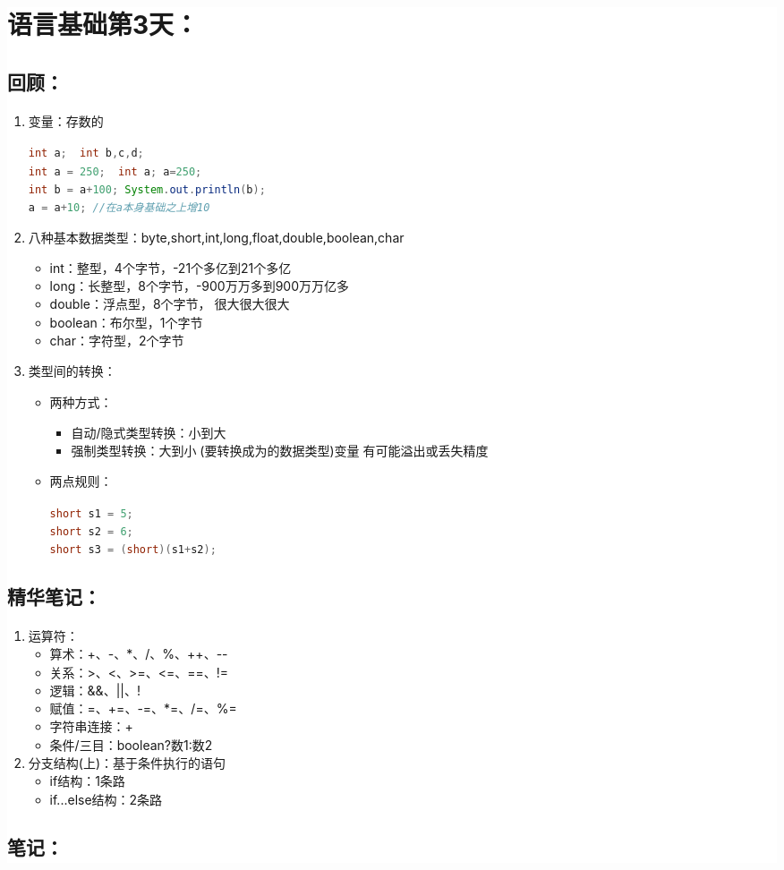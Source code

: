 # 语言基础第3天：

## 回顾：

1. 变量：存数的

   ```java
   int a;  int b,c,d;
   int a = 250;  int a; a=250;
   int b = a+100; System.out.println(b);
   a = a+10; //在a本身基础之上增10
   ```

2. 八种基本数据类型：byte,short,int,long,float,double,boolean,char

   - int：整型，4个字节，-21个多亿到21个多亿
   - long：长整型，8个字节，-900万万多到900万万亿多
   - double：浮点型，8个字节， 很大很大很大
   - boolean：布尔型，1个字节
   - char：字符型，2个字节

3. 类型间的转换：

   - 两种方式：

     - 自动/隐式类型转换：小到大  
     - 强制类型转换：大到小    (要转换成为的数据类型)变量    有可能溢出或丢失精度

   - 两点规则：  

     ```java
     short s1 = 5;
     short s2 = 6;
     short s3 = (short)(s1+s2);
     ```

     

## 精华笔记：

1. 运算符：
   - 算术：+、-、*、/、%、++、--
   - 关系：>、<、>=、<=、==、!=        
   - 逻辑：&&、||、!
   - 赋值：=、+=、-=、*=、/=、%=
   - 字符串连接：+
   - 条件/三目：boolean?数1:数2
2. 分支结构(上)：基于条件执行的语句
   - if结构：1条路
   - if...else结构：2条路



## 笔记：
